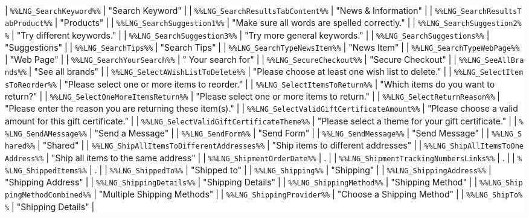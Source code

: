| `%%LNG_SearchKeyword%%` | "Search Keyword" |
| `%%LNG_SearchResultsTabContent%%` | "News & Information" |
| `%%LNG_SearchResultsTabProduct%%` | "Products" |
| `%%LNG_SearchSuggestion1%%` | "Make sure all words are spelled correctly." |
| `%%LNG_SearchSuggestion2%%` | "Try different keywords." |
| `%%LNG_SearchSuggestion3%%` | "Try more general keywords." |
| `%%LNG_SearchSuggestions%%` | "Suggestions" |
| `%%LNG_SearchTips%%` | "Search Tips" |
| `%%LNG_SearchTypeNewsItem%%` | "News Item" |
| `%%LNG_SearchTypeWebPage%%` | "Web Page" |
| `%%LNG_SearchYourSearch%%` | " Your search for" |
| `%%LNG_SecureCheckout%%` | "Secure Checkout" |
| `%%LNG_SeeAllBrands%%` | "See all brands" |
| `%%LNG_SelectAWishListToDelete%%` | "Please choose at least one wish list to delete." |
| `%%LNG_SelectItemsToReorder%%` | "Please select one or more items to reorder." |
| `%%LNG_SelectItemsToReturn%%` | "Which items do you want to return?" |
| `%%LNG_SelectOneMoreItemsReturn%%` | "Please select one or more items to return." |
| `%%LNG_SelectReturnReason%%` | "Please enter the reason you are returning these item(s)." |
| `%%LNG_SelectValidGiftCertificateAmount%%` | "Please choose a valid amount for this gift certificate." |
| `%%LNG_SelectValidGiftCertificateTheme%%` | "Please select a theme for your gift certificate." |
| `%%LNG_SendAMessage%%` | "Send a Message" |
| `%%LNG_SendForm%%` | "Send Form" |
| `%%LNG_SendMessage%%` | "Send Message" |
| `%%LNG_Shared%%` | "Shared" |
| `%%LNG_ShipAllItemsToDifferentAddresses%%` | "Ship items to different addresses" |
| `%%LNG_ShipAllItemsToOneAddress%%` | "Ship all items to the same address" |
| `%%LNG_ShipmentOrderDate%%` | . |
| `%%LNG_ShipmentTrackingNumbersLinks%%` | . |
| `%%LNG_ShippedItems%%` | . |
| `%%LNG_ShippedTo%%` | "Shipped to" |
| `%%LNG_Shipping%%` | "Shipping" |
| `%%LNG_ShippingAddress%%` | "Shipping Address" |
| `%%LNG_ShippingDetails%%` | "Shipping Details" |
| `%%LNG_ShippingMethod%%` | "Shipping Method" |
| `%%LNG_ShippingMethodCombined%%` | "Multiple Shipping Methods" |
| `%%LNG_ShippingProvider%%` | "Choose a Shipping Method" |
| `%%LNG_ShipTo%%` | "Shipping Details" |